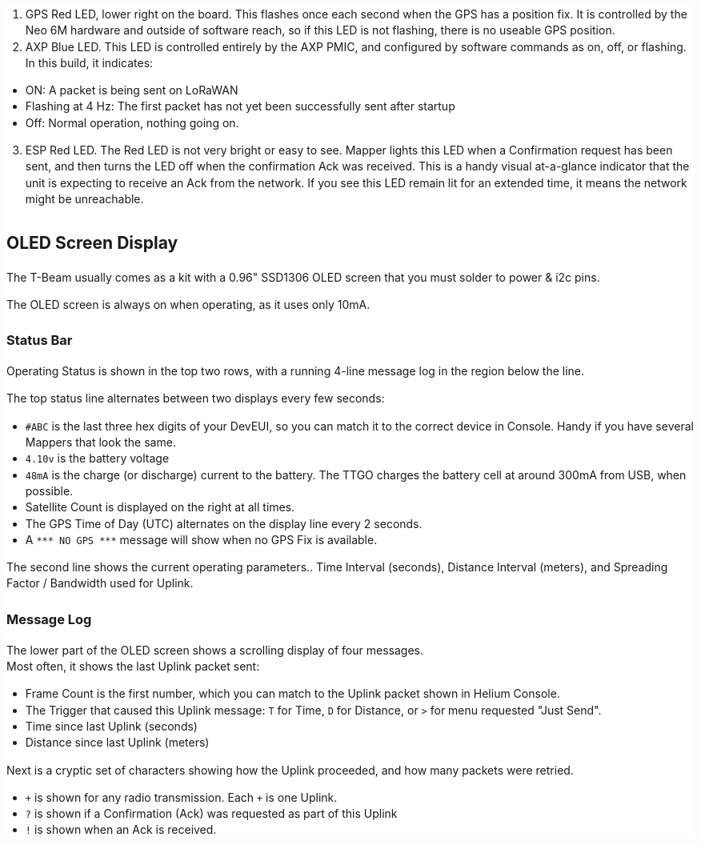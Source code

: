 1. GPS Red LED, lower right on the board.  This flashes once each second when the GPS has a position fix.  It is controlled by the Neo 6M hardware and outside of software reach, so if this LED is not flashing, there is no useable GPS position.
2. AXP Blue LED.  This LED is controlled entirely by the AXP PMIC, and configured by software commands as on, off, or flashing.  In this build, it indicates:
* ON: A packet is being sent on LoRaWAN
* Flashing at 4 Hz: The first packet has not yet been successfully sent after startup
* Off: Normal operation, nothing going on.
3. ESP Red LED.  The Red LED is not very bright or easy to see.  Mapper lights this LED when a Confirmation request has been sent, and then turns the LED off when the confirmation Ack was received.  This is a handy visual at-a-glance indicator that the unit is expecting to receive an Ack from the network.  If you see this LED remain lit for an extended time, it means the network might be unreachable.

## OLED Screen Display
The T-Beam usually comes as a kit with a 0.96" SSD1306 OLED screen that you must solder to power & i2c pins.

The OLED screen is always on when operating, as it uses only 10mA.

### Status Bar
Operating Status is shown in the top two rows, with a running 4-line message log in the region below the line.

The top status line alternates between two displays every few seconds:
- `#ABC` is the last three hex digits of your DevEUI, so you can match it to the correct device in Console.  Handy if you have several Mappers that look the same.
- `4.10v` is the battery voltage
- `48mA` is the charge (or discharge) current to the battery.  The TTGO charges the battery cell at around 300mA from USB, when possible.
- Satellite Count is displayed on the right at all times.
- The GPS Time of Day (UTC) alternates on the display line every 2 seconds.
- A `*** NO GPS ***` message will show when no GPS Fix is available.

The second line shows the current operating parameters.. Time Interval (seconds), Distance Interval (meters), and Spreading Factor / Bandwidth used for Uplink.

### Message Log
The lower part of the OLED screen shows a scrolling display of four messages.  
Most often, it shows the last Uplink packet sent:
* Frame Count is the first number, which you can match to the Uplink packet shown in Helium Console.
* The Trigger that caused this Uplink message: `T` for Time, `D` for Distance, or `>` for menu requested "Just Send".
* Time since last Uplink (seconds)
* Distance since last Uplink (meters)

Next is a cryptic set of characters showing how the Uplink proceeded, and how many packets were retried.
* `+` is shown for any radio transmission.  Each `+` is one Uplink.
* `?` is shown if a Confirmation (Ack) was requested as part of this Uplink
* `!` is shown when an Ack is received.
